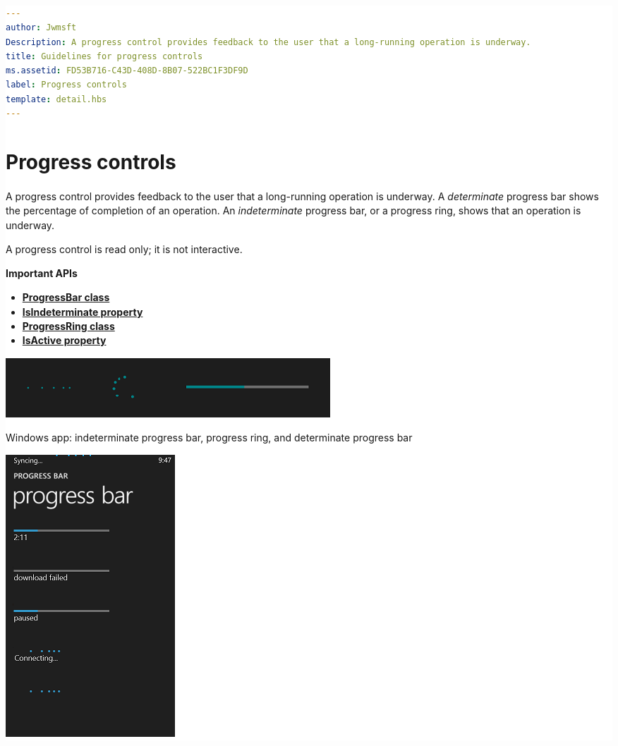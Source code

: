 ```yaml
---
author: Jwmsft
Description: A progress control provides feedback to the user that a long-running operation is underway.
title: Guidelines for progress controls
ms.assetid: FD53B716-C43D-408D-8B07-522BC1F3DF9D
label: Progress controls
template: detail.hbs
---
```

# Progress controls

A progress control provides feedback to the user that a long-running operation is underway. A *determinate* progress bar shows the percentage of completion of an operation. An *indeterminate* progress bar, or a progress ring, shows that an operation is underway.

A progress control is read only; it is not interactive.

<span class="sidebar_heading" style="font-weight: bold;">Important APIs</span>

-   [**ProgressBar class**](https://msdn.microsoft.com/library/windows/apps/xaml/windows.ui.xaml.controls.progressbar.aspx)
-   [**IsIndeterminate property**](https://msdn.microsoft.com/library/windows/apps/xaml/windows.ui.xaml.controls.progressbar.isindeterminate.aspx)
-   [**ProgressRing class**](https://msdn.microsoft.com/library/windows/apps/xaml/windows.ui.xaml.controls.progressring.aspx)
-   [**IsActive property**](https://msdn.microsoft.com/library/windows/apps/xaml/windows.ui.xaml.controls.progressring.isactive.aspx)

![Windows app: indeterminate progress bar, progress ring, and determinate progress bar](images/ProgressBar.png)

Windows app: indeterminate progress bar, progress ring, and determinate progress bar

![Windows Phone app: status bar progress indicator and progress bars](images/wp_progress_bar.png)
